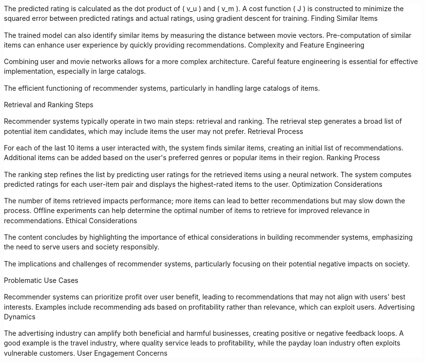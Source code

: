 The predicted rating is calculated as the dot product of ( v_u ) and ( v_m ).
A cost function ( J ) is constructed to minimize the squared error between predicted ratings and actual ratings, using gradient descent for training.
Finding Similar Items

The trained model can also identify similar items by measuring the distance between movie vectors.
Pre-computation of similar items can enhance user experience by quickly providing recommendations.
Complexity and Feature Engineering

Combining user and movie networks allows for a more complex architecture.
Careful feature engineering is essential for effective implementation, especially in large catalogs.

The efficient functioning of recommender systems, particularly in handling large catalogs of items.

Retrieval and Ranking Steps

Recommender systems typically operate in two main steps: retrieval and ranking.
The retrieval step generates a broad list of potential item candidates, which may include items the user may not prefer.
Retrieval Process

For each of the last 10 items a user interacted with, the system finds similar items, creating an initial list of recommendations.
Additional items can be added based on the user's preferred genres or popular items in their region.
Ranking Process

The ranking step refines the list by predicting user ratings for the retrieved items using a neural network.
The system computes predicted ratings for each user-item pair and displays the highest-rated items to the user.
Optimization Considerations

The number of items retrieved impacts performance; more items can lead to better recommendations but may slow down the process.
Offline experiments can help determine the optimal number of items to retrieve for improved relevance in recommendations.
Ethical Considerations

The content concludes by highlighting the importance of ethical considerations in building recommender systems, emphasizing the need to serve users and society responsibly.

The implications and challenges of recommender systems, particularly focusing on their potential negative impacts on society.

Problematic Use Cases

Recommender systems can prioritize profit over user benefit, leading to recommendations that may not align with users' best interests.
Examples include recommending ads based on profitability rather than relevance, which can exploit users.
Advertising Dynamics

The advertising industry can amplify both beneficial and harmful businesses, creating positive or negative feedback loops.
A good example is the travel industry, where quality service leads to profitability, while the payday loan industry often exploits vulnerable customers.
User Engagement Concerns
